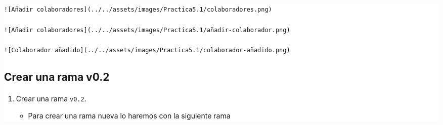 	![Añadir colaboradores](../../assets/images/Practica5.1/colaboradores.png)

	![Añadir colaboradores](../../assets/images/Practica5.1/añadir-colaborador.png)

	![Colaborador añadido](../../assets/images/Practica5.1/colaborador-añadido.png)

## **Crear una rama v0.2**

1. Crear una rama `v0.2`.

	- Para crear una rama nueva lo haremos con la siguiente rama
